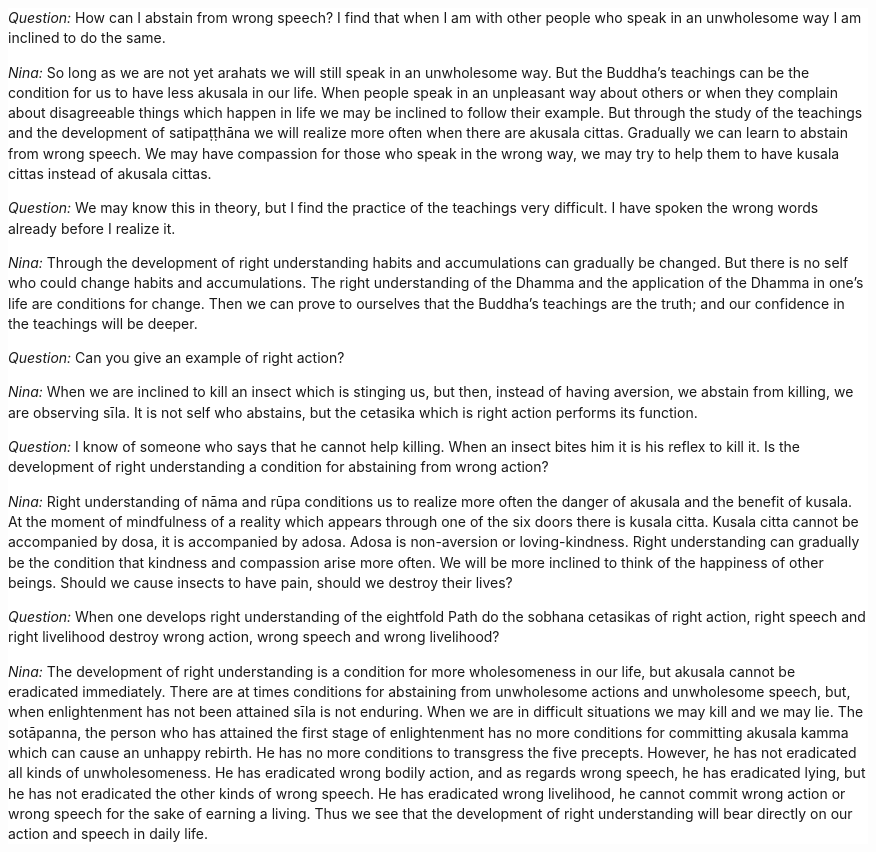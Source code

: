 *Question:* How can I abstain from wrong speech? I find that when I am
with other people who speak in an unwholesome way I am inclined to do
the same.

*Nina:* So long as we are not yet arahats we will still speak in an
unwholesome way. But the Buddha’s teachings can be the condition for us
to have less akusala in our life. When people speak in an unpleasant way
about others or when they complain about disagreeable things which
happen in life we may be inclined to follow their example. But through
the study of the teachings and the development of satipaṭṭhāna we will
realize more often when there are akusala cittas. Gradually we can learn
to abstain from wrong speech. We may have compassion for those who speak
in the wrong way, we may try to help them to have kusala cittas instead
of akusala cittas.

*Question:* We may know this in theory, but I find the practice of the
teachings very difficult. I have spoken the wrong words already before I
realize it.

*Nina:* Through the development of right understanding habits and
accumulations can gradually be changed. But there is no self who could
change habits and accumulations. The right understanding of the Dhamma
and the application of the Dhamma in one’s life are conditions for
change. Then we can prove to ourselves that the Buddha’s teachings are
the truth; and our confidence in the teachings will be deeper.

*Question:* Can you give an example of right action?

*Nina:* When we are inclined to kill an insect which is stinging us, but
then, instead of having aversion, we abstain from killing, we are
observing sīla. It is not self who abstains, but the cetasika which is
right action performs its function.

*Question:* I know of someone who says that he cannot help killing. When
an insect bites him it is his reflex to kill it. Is the development of
right understanding a condition for abstaining from wrong action?

*Nina:* Right understanding of nāma and rūpa conditions us to realize
more often the danger of akusala and the benefit of kusala. At the
moment of mindfulness of a reality which appears through one of the six
doors there is kusala citta. Kusala citta cannot be accompanied by dosa,
it is accompanied by adosa. Adosa is non-aversion or loving-kindness.
Right understanding can gradually be the condition that kindness and
compassion arise more often. We will be more inclined to think of the
happiness of other beings. Should we cause insects to have pain, should
we destroy their lives?

*Question:* When one develops right understanding of the eightfold Path
do the sobhana cetasikas of right action, right speech and right
livelihood destroy wrong action, wrong speech and wrong livelihood?

*Nina:* The development of right understanding is a condition for more
wholesomeness in our life, but akusala cannot be eradicated immediately.
There are at times conditions for abstaining from unwholesome actions
and unwholesome speech, but, when enlightenment has not been attained
sīla is not enduring. When we are in difficult situations we may kill
and we may lie. The sotāpanna, the person who has attained the first
stage of enlightenment has no more conditions for committing akusala
kamma which can cause an unhappy rebirth. He has no more conditions to
transgress the five precepts. However, he has not eradicated all kinds
of unwholesomeness. He has eradicated wrong bodily action, and as
regards wrong speech, he has eradicated lying, but he has not eradicated
the other kinds of wrong speech. He has eradicated wrong livelihood, he
cannot commit wrong action or wrong speech for the sake of earning a
living. Thus we see that the development of right understanding will
bear directly on our action and speech in daily life.
